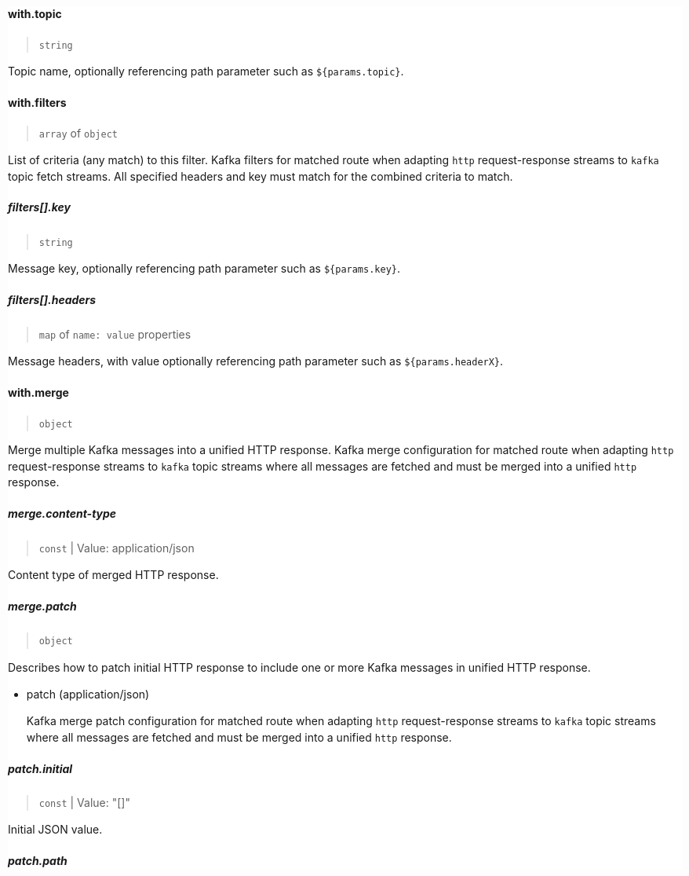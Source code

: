#### with.topic

> `string`

Topic name, optionally referencing path parameter such as `${params.topic}`.

#### with.filters

> `array` of `object`

List of criteria (any match) to this filter. Kafka filters for matched route when adapting `http` request-response streams to `kafka` topic fetch streams. All specified headers and key must match for the combined criteria to match.

##### filters[].key

> `string`

Message key, optionally referencing path parameter such as `${params.key}`.

##### filters[].headers

> `map` of `name: value` properties

Message headers, with value optionally referencing path parameter such as `${params.headerX}`.

#### with.merge

> `object`

Merge multiple Kafka messages into a unified HTTP response. Kafka merge configuration for matched route when adapting `http` request-response streams to `kafka` topic streams where all messages are fetched and must be merged into a unified `http` response.

##### merge.content-type

> `const` | Value: application/json

Content type of merged HTTP response.

##### merge.patch

> `object`

Describes how to patch initial HTTP response to include one or more Kafka messages in unified HTTP response.

- patch (application/json)

  Kafka merge patch configuration for matched route when adapting `http` request-response streams to `kafka` topic streams where all messages are fetched and must be merged into a unified `http` response.

##### patch.initial

> `const` | Value: "[]"

Initial JSON value.

##### patch.path
